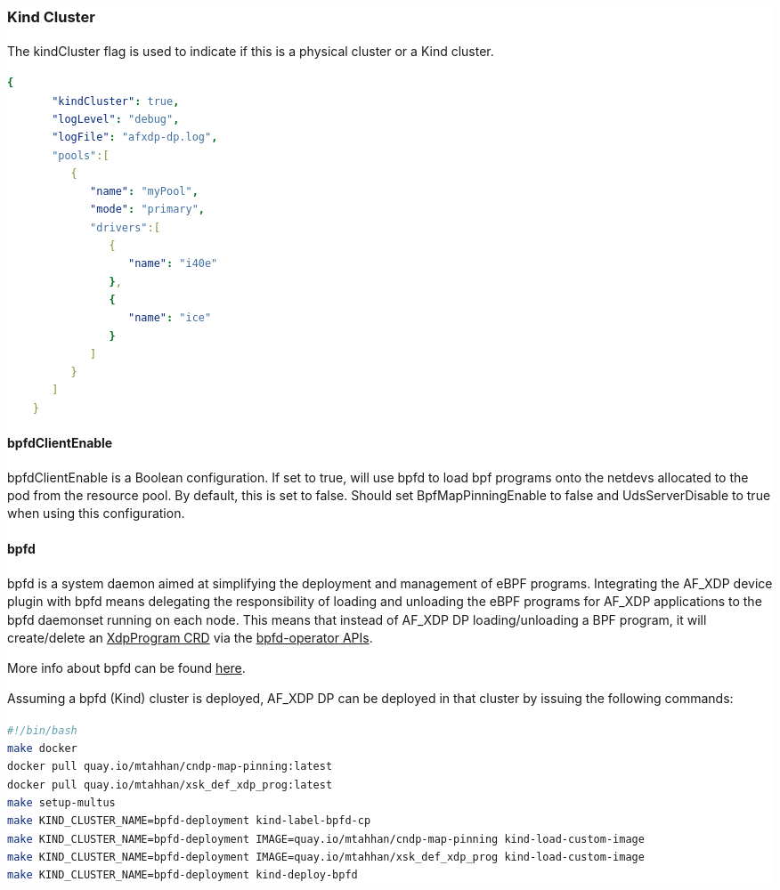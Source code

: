 ### Kind Cluster

The kindCluster flag is used to indicate if this is a physical cluster or a Kind cluster.

```yaml
{
       "kindCluster": true,
       "logLevel": "debug",
       "logFile": "afxdp-dp.log",
       "pools":[
          {
             "name": "myPool",
             "mode": "primary",
             "drivers":[
                {
                   "name": "i40e"
                },
                {
                   "name": "ice"
                }
             ]
          }
       ]
    }
```


#### bpfdClientEnable

bpfdClientEnable is a Boolean configuration. If set to true, will use bpfd to load bpf programs onto the netdevs allocated to the pod from the resource pool. By default, this is set to false.
Should set BpfMapPinningEnable to false and UdsServerDisable to true when using this configuration.

#### bpfd

bpfd is a system daemon aimed at simplifying the deployment and management of eBPF programs. Integrating the AF_XDP
device plugin with bpfd means delegating the responsibility of loading and unloading the eBPF programs for AF_XDP applications
to the bpfd daemonset running on each node. This means that instead of AF_XDP DP loading/unloading a BPF program, it will create/delete
an [XdpProgram CRD](https://pkg.go.dev/github.com/bpfd-dev/bpfd@v0.3.0/bpfd-operator/apis/v1alpha1#XdpProgram) via the
[bpfd-operator APIs](https://pkg.go.dev/github.com/bpfd-dev/bpfd@v0.3.0/bpfd-operator/apis/v1alpha1).

More info about bpfd can be found [here](https://bpfd.dev/#challenges-for-ebpf-in-kubernetes).

Assuming a bpfd (Kind) cluster is deployed, AF_XDP DP can be deployed in that cluster by issuing the following commands:

```bash
#!/bin/bash
make docker
docker pull quay.io/mtahhan/cndp-map-pinning:latest
docker pull quay.io/mtahhan/xsk_def_xdp_prog:latest
make setup-multus
make KIND_CLUSTER_NAME=bpfd-deployment kind-label-bpfd-cp
make KIND_CLUSTER_NAME=bpfd-deployment IMAGE=quay.io/mtahhan/cndp-map-pinning kind-load-custom-image
make KIND_CLUSTER_NAME=bpfd-deployment IMAGE=quay.io/mtahhan/xsk_def_xdp_prog kind-load-custom-image
make KIND_CLUSTER_NAME=bpfd-deployment kind-deploy-bpfd
```
